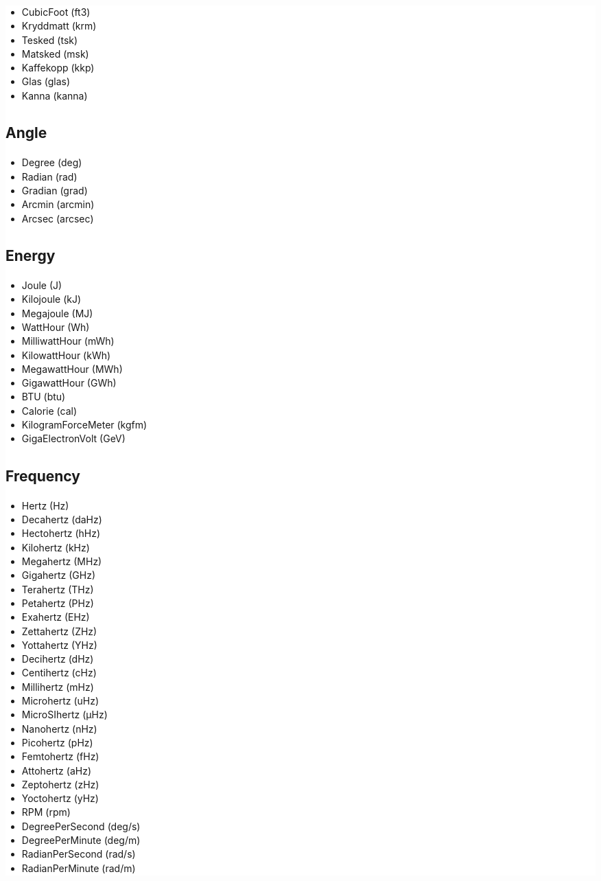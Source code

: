 * CubicFoot (ft3)
* Kryddmatt (krm)
* Tesked (tsk)
* Matsked (msk)
* Kaffekopp (kkp)
* Glas (glas)
* Kanna (kanna)

## Angle
* Degree (deg)
* Radian (rad)
* Gradian (grad)
* Arcmin (arcmin)
* Arcsec (arcsec)

## Energy
* Joule (J)
* Kilojoule (kJ)
* Megajoule (MJ)
* WattHour (Wh)
* MilliwattHour (mWh)
* KilowattHour (kWh)
* MegawattHour (MWh)
* GigawattHour (GWh)
* BTU (btu)
* Calorie (cal)
* KilogramForceMeter (kgfm)
* GigaElectronVolt (GeV)

## Frequency
* Hertz (Hz)
* Decahertz (daHz)
* Hectohertz (hHz)
* Kilohertz (kHz)
* Megahertz (MHz)
* Gigahertz (GHz)
* Terahertz (THz)
* Petahertz (PHz)
* Exahertz (EHz)
* Zettahertz (ZHz)
* Yottahertz (YHz)
* Decihertz (dHz)
* Centihertz (cHz)
* Millihertz (mHz)
* Microhertz (uHz)
* MicroSIhertz (µHz)
* Nanohertz (nHz)
* Picohertz (pHz)
* Femtohertz (fHz)
* Attohertz (aHz)
* Zeptohertz (zHz)
* Yoctohertz (yHz)
* RPM (rpm)
* DegreePerSecond (deg/s)
* DegreePerMinute (deg/m)
* RadianPerSecond (rad/s)
* RadianPerMinute (rad/m)
